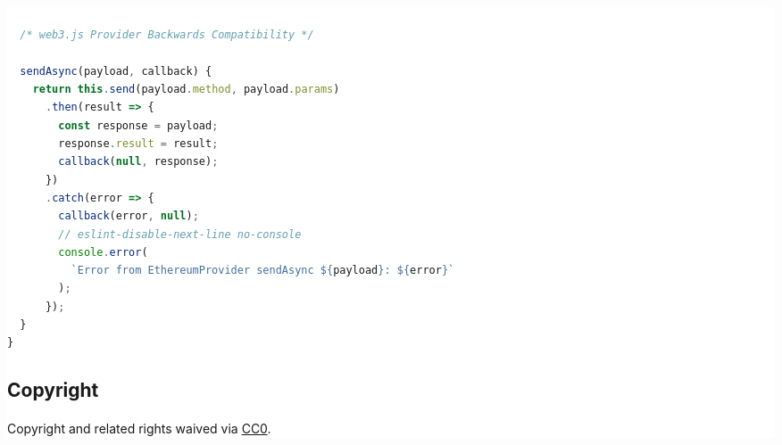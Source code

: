 ```js

  /* web3.js Provider Backwards Compatibility */

  sendAsync(payload, callback) {
    return this.send(payload.method, payload.params)
      .then(result => {
        const response = payload;
        response.result = result;
        callback(null, response);
      })
      .catch(error => {
        callback(error, null);
        // eslint-disable-next-line no-console
        console.error(
          `Error from EthereumProvider sendAsync ${payload}: ${error}`
        );
      });
  }
}
```

## Copyright

Copyright and related rights waived via [CC0](https://creativecommons.org/publicdomain/zero/1.0/).
